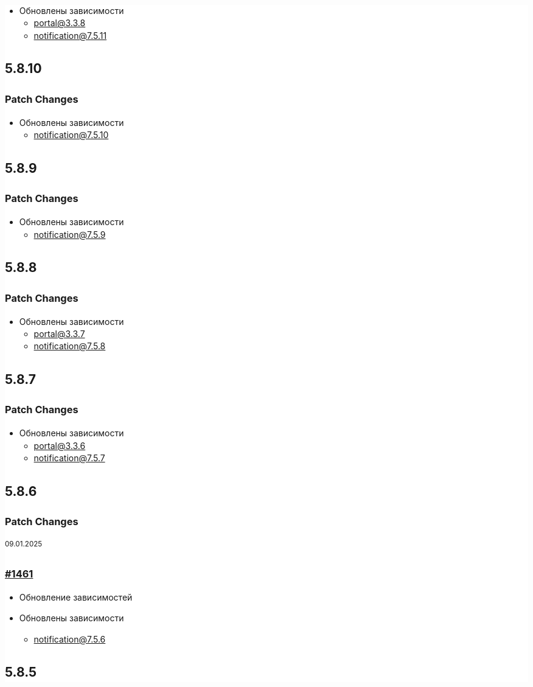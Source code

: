 - Обновлены зависимости
    - portal@3.3.8
    - notification@7.5.11

## 5.8.10

### Patch Changes

- Обновлены зависимости
    - notification@7.5.10

## 5.8.9

### Patch Changes

- Обновлены зависимости
    - notification@7.5.9

## 5.8.8

### Patch Changes

- Обновлены зависимости
    - portal@3.3.7
    - notification@7.5.8

## 5.8.7

### Patch Changes

- Обновлены зависимости
    - portal@3.3.6
    - notification@7.5.7

## 5.8.6

### Patch Changes

<sup><time>09.01.2025</time></sup>

### [#1461](https://github.com/core-ds/core-components/pull/1461)

- Обновление зависимостей

- Обновлены зависимости
    - notification@7.5.6

## 5.8.5
